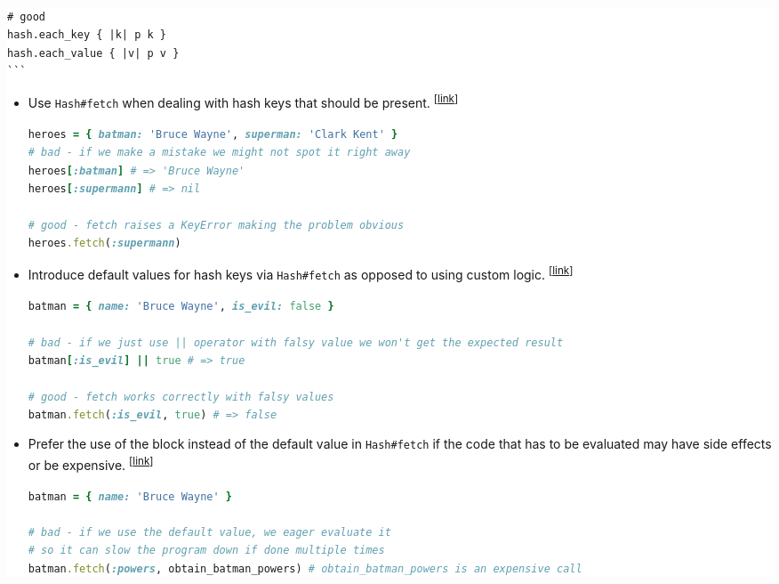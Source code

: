     # good
    hash.each_key { |k| p k }
    hash.each_value { |v| p v }
    ```

  * <a name="hash-fetch"></a>
    Use `Hash#fetch` when dealing with hash keys that should be present.
    <sup>[[link](#hash-fetch)]</sup>

    ```ruby
    heroes = { batman: 'Bruce Wayne', superman: 'Clark Kent' }
    # bad - if we make a mistake we might not spot it right away
    heroes[:batman] # => 'Bruce Wayne'
    heroes[:supermann] # => nil

    # good - fetch raises a KeyError making the problem obvious
    heroes.fetch(:supermann)
    ```

  * <a name="hash-fetch-defaults"></a>
    Introduce default values for hash keys via `Hash#fetch` as opposed to using
    custom logic.
    <sup>[[link](#hash-fetch-defaults)]</sup>

    ```ruby
    batman = { name: 'Bruce Wayne', is_evil: false }

    # bad - if we just use || operator with falsy value we won't get the expected result
    batman[:is_evil] || true # => true

    # good - fetch works correctly with falsy values
    batman.fetch(:is_evil, true) # => false
    ```

  * <a name="use-hash-blocks"></a>
    Prefer the use of the block instead of the default value in `Hash#fetch`
    if the code that has to be evaluated may have side effects or be expensive.
    <sup>[[link](#use-hash-blocks)]</sup>

    ```ruby
    batman = { name: 'Bruce Wayne' }

    # bad - if we use the default value, we eager evaluate it
    # so it can slow the program down if done multiple times
    batman.fetch(:powers, obtain_batman_powers) # obtain_batman_powers is an expensive call
